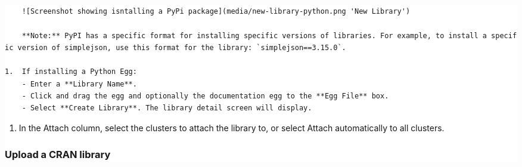         ![Screenshot showing isntalling a PyPi package](media/new-library-python.png 'New Library')

        **Note:** PyPI has a specific format for installing specific versions of libraries. For example, to install a specific version of simplejson, use this format for the library: `simplejson==3.15.0`.

    1.  If installing a Python Egg:
        - Enter a **Library Name**.
        - Click and drag the egg and optionally the documentation egg to the **Egg File** box.
        - Select **Create Library**. The library detail screen will display.

1.  In the Attach column, select the clusters to attach the library to, or select Attach automatically to all clusters.

### Upload a CRAN library
